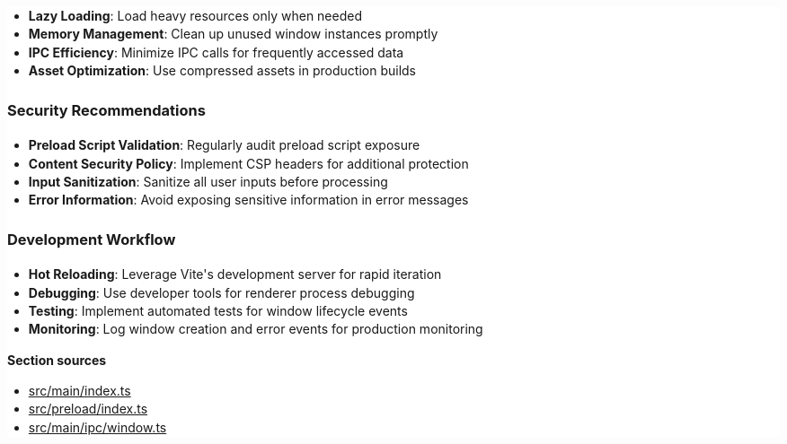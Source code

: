 - **Lazy Loading**: Load heavy resources only when needed
- **Memory Management**: Clean up unused window instances promptly
- **IPC Efficiency**: Minimize IPC calls for frequently accessed data
- **Asset Optimization**: Use compressed assets in production builds

### Security Recommendations

- **Preload Script Validation**: Regularly audit preload script exposure
- **Content Security Policy**: Implement CSP headers for additional protection
- **Input Sanitization**: Sanitize all user inputs before processing
- **Error Information**: Avoid exposing sensitive information in error messages

### Development Workflow

- **Hot Reloading**: Leverage Vite's development server for rapid iteration
- **Debugging**: Use developer tools for renderer process debugging
- **Testing**: Implement automated tests for window lifecycle events
- **Monitoring**: Log window creation and error events for production monitoring

**Section sources**
- [src/main/index.ts](file://src/main/index.ts#L1-L123)
- [src/preload/index.ts](file://src/preload/index.ts#L1-L202)
- [src/main/ipc/window.ts](file://src/main/ipc/window.ts#L1-L27)
